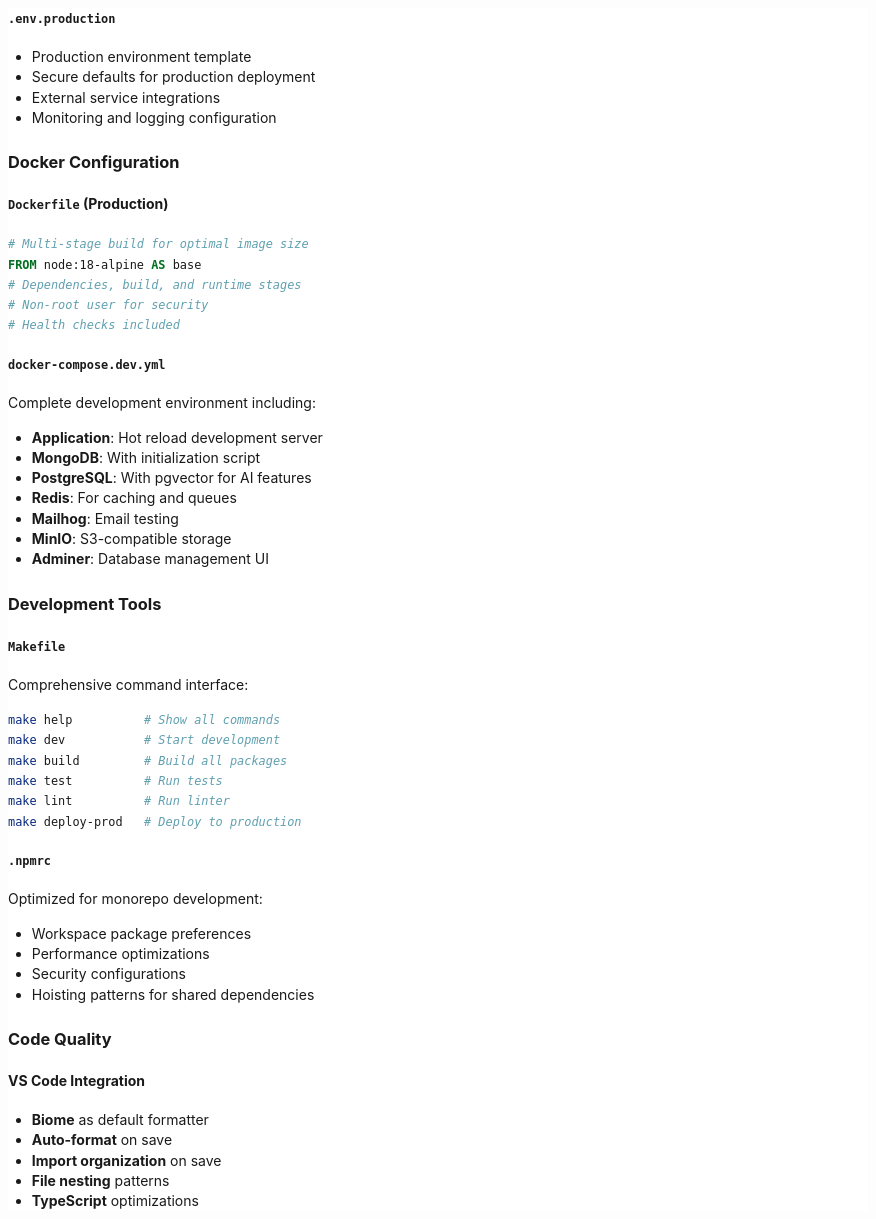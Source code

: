 #### `.env.production`
- Production environment template
- Secure defaults for production deployment
- External service integrations
- Monitoring and logging configuration

### **Docker Configuration**

#### `Dockerfile` (Production)
```dockerfile
# Multi-stage build for optimal image size
FROM node:18-alpine AS base
# Dependencies, build, and runtime stages
# Non-root user for security
# Health checks included
```

#### `docker-compose.dev.yml`
Complete development environment including:
- **Application**: Hot reload development server
- **MongoDB**: With initialization script
- **PostgreSQL**: With pgvector for AI features
- **Redis**: For caching and queues
- **Mailhog**: Email testing
- **MinIO**: S3-compatible storage
- **Adminer**: Database management UI

### **Development Tools**

#### `Makefile`
Comprehensive command interface:
```bash
make help          # Show all commands
make dev           # Start development
make build         # Build all packages
make test          # Run tests
make lint          # Run linter
make deploy-prod   # Deploy to production
```

#### `.npmrc`
Optimized for monorepo development:
- Workspace package preferences
- Performance optimizations
- Security configurations
- Hoisting patterns for shared dependencies

### **Code Quality**

#### VS Code Integration
- **Biome** as default formatter
- **Auto-format** on save
- **Import organization** on save
- **File nesting** patterns
- **TypeScript** optimizations
